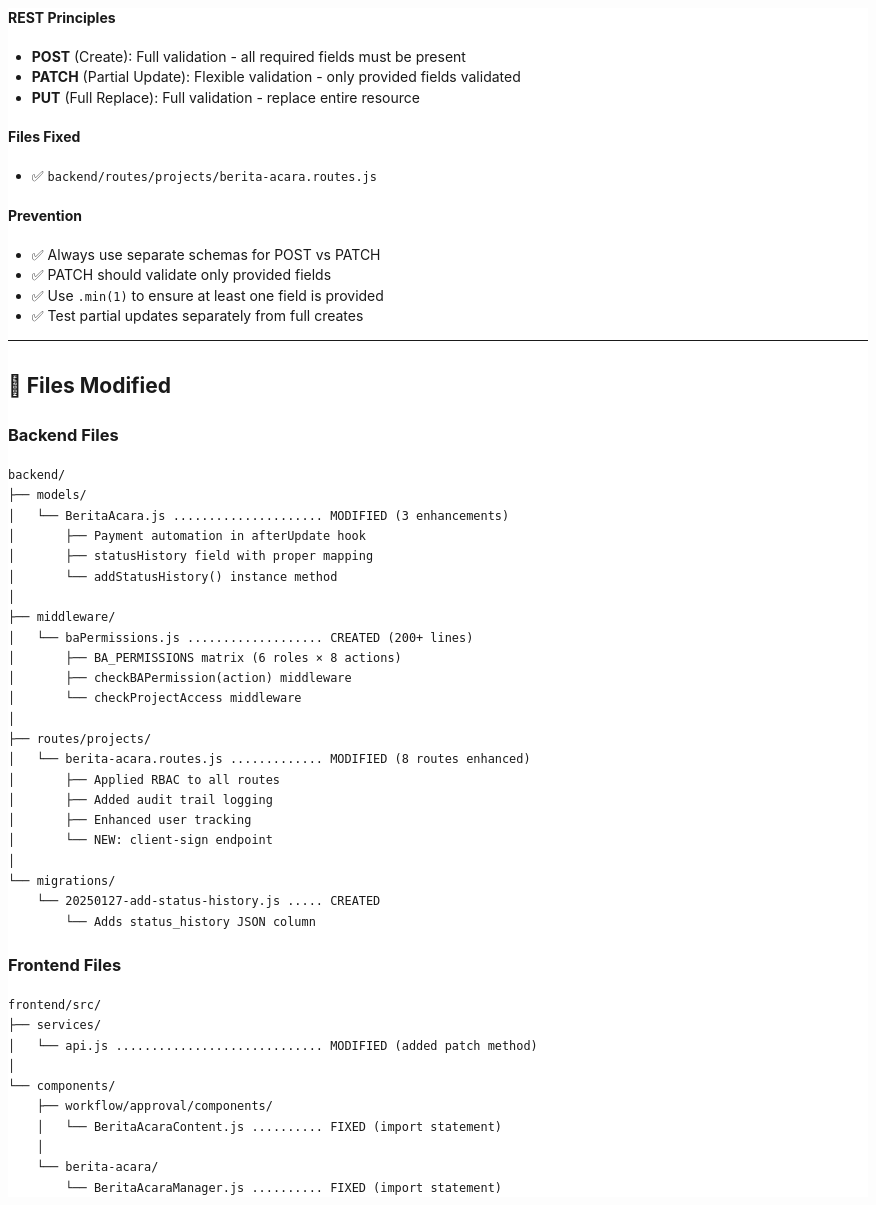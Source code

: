 #### REST Principles
- **POST** (Create): Full validation - all required fields must be present
- **PATCH** (Partial Update): Flexible validation - only provided fields validated
- **PUT** (Full Replace): Full validation - replace entire resource

#### Files Fixed
- ✅ `backend/routes/projects/berita-acara.routes.js`

#### Prevention
- ✅ Always use separate schemas for POST vs PATCH
- ✅ PATCH should validate only provided fields
- ✅ Use `.min(1)` to ensure at least one field is provided
- ✅ Test partial updates separately from full creates

---

## 📁 Files Modified

### Backend Files
```
backend/
├── models/
│   └── BeritaAcara.js ..................... MODIFIED (3 enhancements)
│       ├── Payment automation in afterUpdate hook
│       ├── statusHistory field with proper mapping
│       └── addStatusHistory() instance method
│
├── middleware/
│   └── baPermissions.js ................... CREATED (200+ lines)
│       ├── BA_PERMISSIONS matrix (6 roles × 8 actions)
│       ├── checkBAPermission(action) middleware
│       └── checkProjectAccess middleware
│
├── routes/projects/
│   └── berita-acara.routes.js ............. MODIFIED (8 routes enhanced)
│       ├── Applied RBAC to all routes
│       ├── Added audit trail logging
│       ├── Enhanced user tracking
│       └── NEW: client-sign endpoint
│
└── migrations/
    └── 20250127-add-status-history.js ..... CREATED
        └── Adds status_history JSON column
```

### Frontend Files
```
frontend/src/
├── services/
│   └── api.js ............................. MODIFIED (added patch method)
│
└── components/
    ├── workflow/approval/components/
    │   └── BeritaAcaraContent.js .......... FIXED (import statement)
    │
    └── berita-acara/
        └── BeritaAcaraManager.js .......... FIXED (import statement)
```

